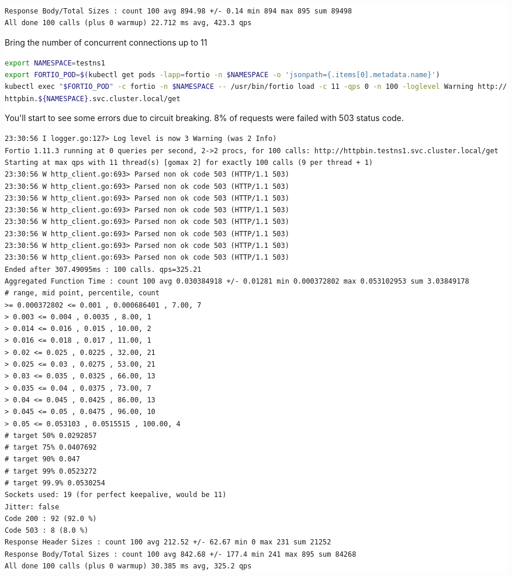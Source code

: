 ```txt
Response Body/Total Sizes : count 100 avg 894.98 +/- 0.14 min 894 max 895 sum 89498
All done 100 calls (plus 0 warmup) 22.712 ms avg, 423.3 qps
```

Bring the number of concurrent connections up to 11

```bash
export NAMESPACE=testns1
export FORTIO_POD=$(kubectl get pods -lapp=fortio -n $NAMESPACE -o 'jsonpath={.items[0].metadata.name}')
kubectl exec "$FORTIO_POD" -c fortio -n $NAMESPACE -- /usr/bin/fortio load -c 11 -qps 0 -n 100 -loglevel Warning http://httpbin.${NAMESPACE}.svc.cluster.local/get
```

You'll start to see some errors due to circuit breaking. 8% of requests were failed with 503 status code.

```
23:30:56 I logger.go:127> Log level is now 3 Warning (was 2 Info)
Fortio 1.11.3 running at 0 queries per second, 2->2 procs, for 100 calls: http://httpbin.testns1.svc.cluster.local/get
Starting at max qps with 11 thread(s) [gomax 2] for exactly 100 calls (9 per thread + 1)
23:30:56 W http_client.go:693> Parsed non ok code 503 (HTTP/1.1 503)
23:30:56 W http_client.go:693> Parsed non ok code 503 (HTTP/1.1 503)
23:30:56 W http_client.go:693> Parsed non ok code 503 (HTTP/1.1 503)
23:30:56 W http_client.go:693> Parsed non ok code 503 (HTTP/1.1 503)
23:30:56 W http_client.go:693> Parsed non ok code 503 (HTTP/1.1 503)
23:30:56 W http_client.go:693> Parsed non ok code 503 (HTTP/1.1 503)
23:30:56 W http_client.go:693> Parsed non ok code 503 (HTTP/1.1 503)
23:30:56 W http_client.go:693> Parsed non ok code 503 (HTTP/1.1 503)
Ended after 307.49095ms : 100 calls. qps=325.21
Aggregated Function Time : count 100 avg 0.030384918 +/- 0.01281 min 0.000372802 max 0.053102953 sum 3.03849178
# range, mid point, percentile, count
>= 0.000372802 <= 0.001 , 0.000686401 , 7.00, 7
> 0.003 <= 0.004 , 0.0035 , 8.00, 1
> 0.014 <= 0.016 , 0.015 , 10.00, 2
> 0.016 <= 0.018 , 0.017 , 11.00, 1
> 0.02 <= 0.025 , 0.0225 , 32.00, 21
> 0.025 <= 0.03 , 0.0275 , 53.00, 21
> 0.03 <= 0.035 , 0.0325 , 66.00, 13
> 0.035 <= 0.04 , 0.0375 , 73.00, 7
> 0.04 <= 0.045 , 0.0425 , 86.00, 13
> 0.045 <= 0.05 , 0.0475 , 96.00, 10
> 0.05 <= 0.053103 , 0.0515515 , 100.00, 4
# target 50% 0.0292857
# target 75% 0.0407692
# target 90% 0.047
# target 99% 0.0523272
# target 99.9% 0.0530254
Sockets used: 19 (for perfect keepalive, would be 11)
Jitter: false
Code 200 : 92 (92.0 %)
Code 503 : 8 (8.0 %)
Response Header Sizes : count 100 avg 212.52 +/- 62.67 min 0 max 231 sum 21252
Response Body/Total Sizes : count 100 avg 842.68 +/- 177.4 min 241 max 895 sum 84268
All done 100 calls (plus 0 warmup) 30.385 ms avg, 325.2 qps
```
